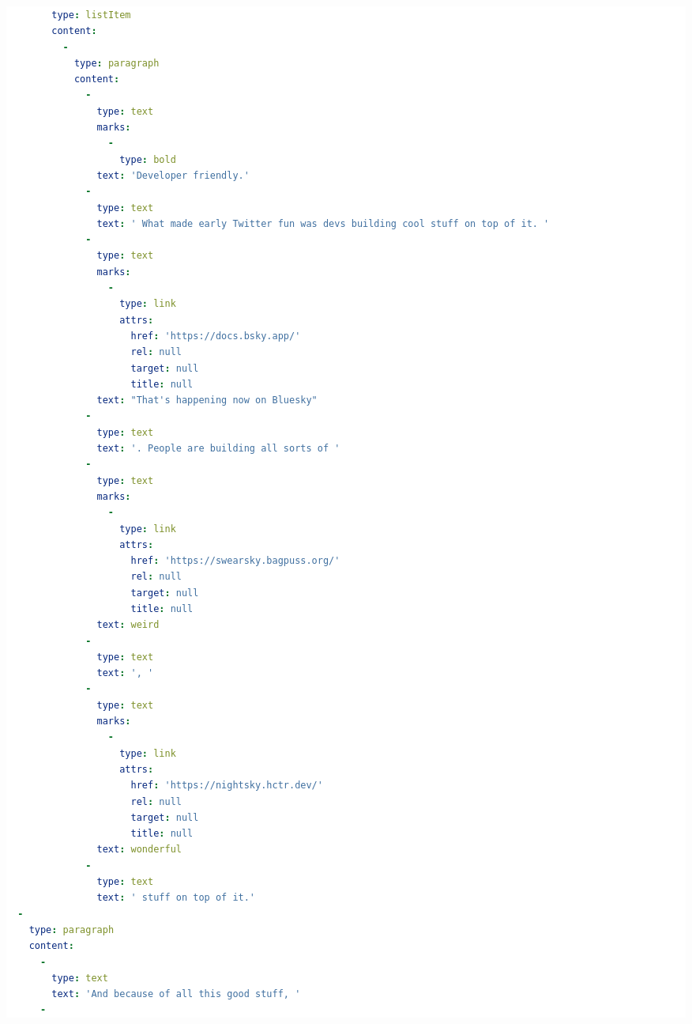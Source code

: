 ```yaml
        type: listItem
        content:
          -
            type: paragraph
            content:
              -
                type: text
                marks:
                  -
                    type: bold
                text: 'Developer friendly.'
              -
                type: text
                text: ' What made early Twitter fun was devs building cool stuff on top of it. '
              -
                type: text
                marks:
                  -
                    type: link
                    attrs:
                      href: 'https://docs.bsky.app/'
                      rel: null
                      target: null
                      title: null
                text: "​That's happening now on Bluesky​"
              -
                type: text
                text: '. People are building all sorts of '
              -
                type: text
                marks:
                  -
                    type: link
                    attrs:
                      href: 'https://swearsky.bagpuss.org/'
                      rel: null
                      target: null
                      title: null
                text: ​weird​
              -
                type: text
                text: ', '
              -
                type: text
                marks:
                  -
                    type: link
                    attrs:
                      href: 'https://nightsky.hctr.dev/'
                      rel: null
                      target: null
                      title: null
                text: ​wonderful​
              -
                type: text
                text: ' stuff on top of it.'
  -
    type: paragraph
    content:
      -
        type: text
        text: 'And because of all this good stuff, '
      -
```